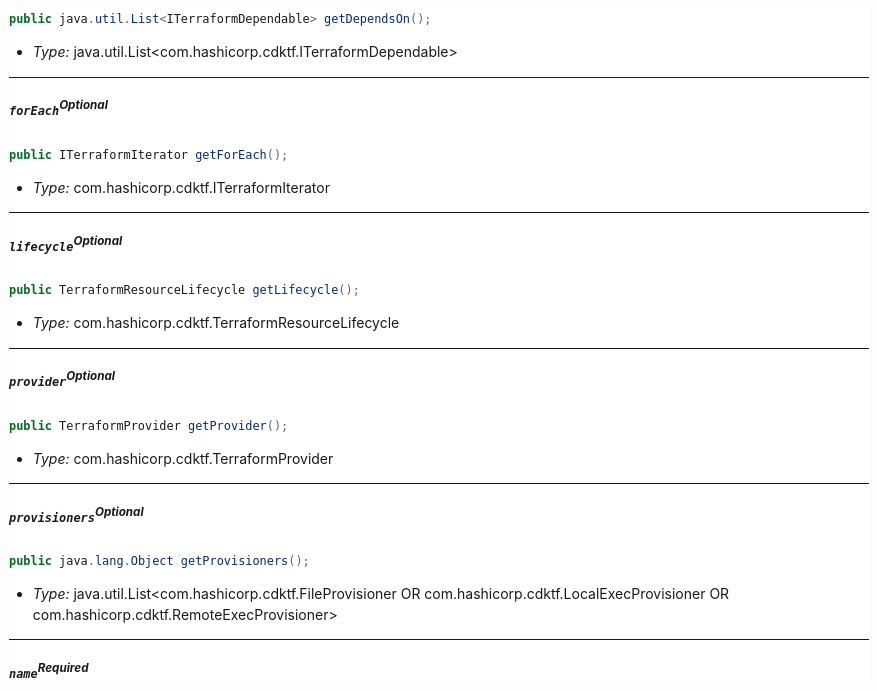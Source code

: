 ```java
public java.util.List<ITerraformDependable> getDependsOn();
```

- *Type:* java.util.List<com.hashicorp.cdktf.ITerraformDependable>

---

##### `forEach`<sup>Optional</sup> <a name="forEach" id="@cdktf/provider-pagerduty.eventOrchestration.EventOrchestrationConfig.property.forEach"></a>

```java
public ITerraformIterator getForEach();
```

- *Type:* com.hashicorp.cdktf.ITerraformIterator

---

##### `lifecycle`<sup>Optional</sup> <a name="lifecycle" id="@cdktf/provider-pagerduty.eventOrchestration.EventOrchestrationConfig.property.lifecycle"></a>

```java
public TerraformResourceLifecycle getLifecycle();
```

- *Type:* com.hashicorp.cdktf.TerraformResourceLifecycle

---

##### `provider`<sup>Optional</sup> <a name="provider" id="@cdktf/provider-pagerduty.eventOrchestration.EventOrchestrationConfig.property.provider"></a>

```java
public TerraformProvider getProvider();
```

- *Type:* com.hashicorp.cdktf.TerraformProvider

---

##### `provisioners`<sup>Optional</sup> <a name="provisioners" id="@cdktf/provider-pagerduty.eventOrchestration.EventOrchestrationConfig.property.provisioners"></a>

```java
public java.lang.Object getProvisioners();
```

- *Type:* java.util.List<com.hashicorp.cdktf.FileProvisioner OR com.hashicorp.cdktf.LocalExecProvisioner OR com.hashicorp.cdktf.RemoteExecProvisioner>

---

##### `name`<sup>Required</sup> <a name="name" id="@cdktf/provider-pagerduty.eventOrchestration.EventOrchestrationConfig.property.name"></a>
